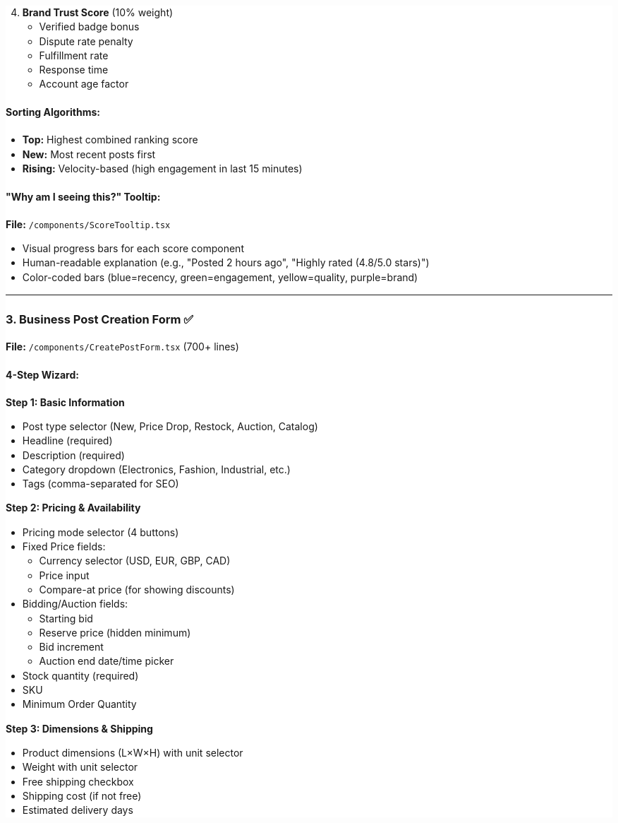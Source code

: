 4. **Brand Trust Score** (10% weight)
   - Verified badge bonus
   - Dispute rate penalty
   - Fulfillment rate
   - Response time
   - Account age factor

#### Sorting Algorithms:
- **Top:** Highest combined ranking score
- **New:** Most recent posts first
- **Rising:** Velocity-based (high engagement in last 15 minutes)

#### "Why am I seeing this?" Tooltip:
**File:** `/components/ScoreTooltip.tsx`
- Visual progress bars for each score component
- Human-readable explanation (e.g., "Posted 2 hours ago", "Highly rated (4.8/5.0 stars)")
- Color-coded bars (blue=recency, green=engagement, yellow=quality, purple=brand)

---

### 3. Business Post Creation Form ✅
**File:** `/components/CreatePostForm.tsx` (700+ lines)

#### 4-Step Wizard:

**Step 1: Basic Information**
- Post type selector (New, Price Drop, Restock, Auction, Catalog)
- Headline (required)
- Description (required)
- Category dropdown (Electronics, Fashion, Industrial, etc.)
- Tags (comma-separated for SEO)

**Step 2: Pricing & Availability**
- Pricing mode selector (4 buttons)
- Fixed Price fields:
  - Currency selector (USD, EUR, GBP, CAD)
  - Price input
  - Compare-at price (for showing discounts)
- Bidding/Auction fields:
  - Starting bid
  - Reserve price (hidden minimum)
  - Bid increment
  - Auction end date/time picker
- Stock quantity (required)
- SKU
- Minimum Order Quantity

**Step 3: Dimensions & Shipping**
- Product dimensions (L×W×H) with unit selector
- Weight with unit selector
- Free shipping checkbox
- Shipping cost (if not free)
- Estimated delivery days
